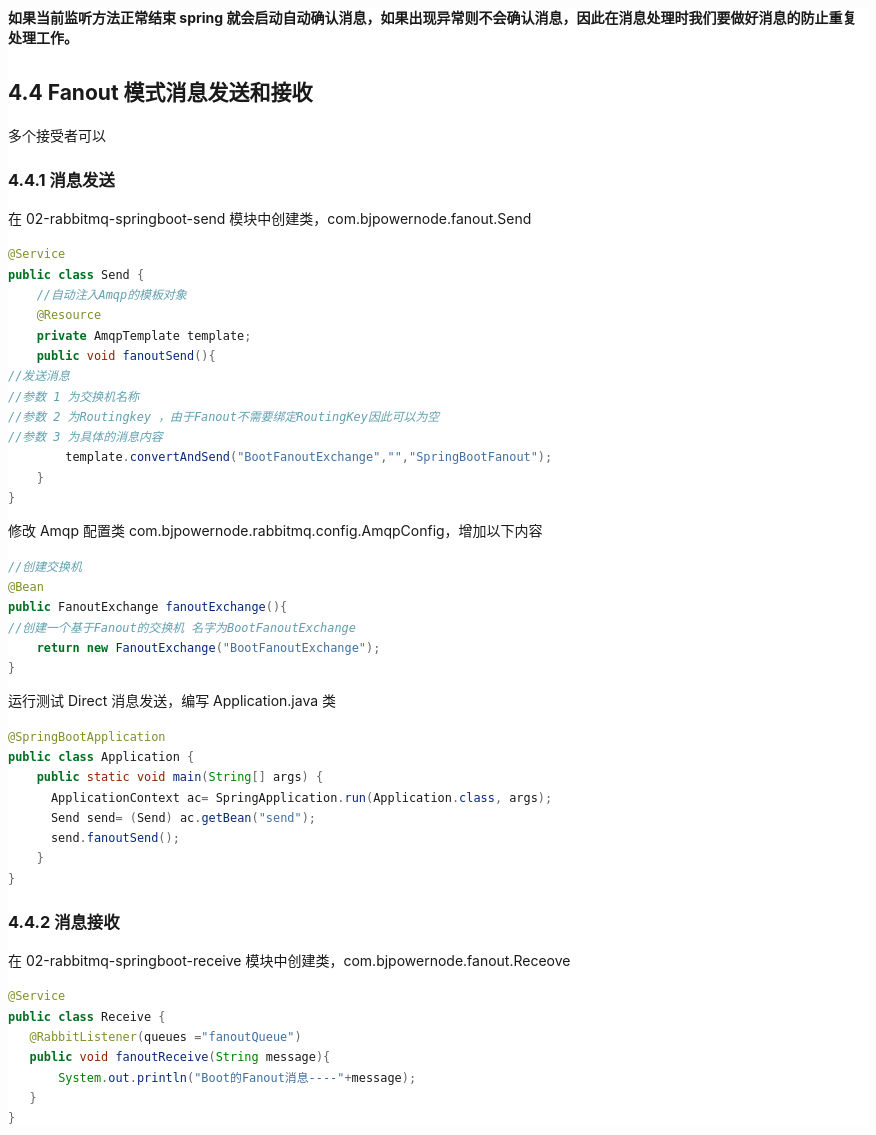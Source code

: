 **如果当前监听方法正常结束 spring 就会启动自动确认消息，如果出现异常则不会确认消息，因此在消息处理时我们要做好消息的防止重复处理工作。**

## 4.4 Fanout 模式消息发送和接收

多个接受者可以

### 4.4.1 消息发送

在 02-rabbitmq-springboot-send 模块中创建类，com.bjpowernode.fanout.Send

```java
@Service
public class Send {
    //自动注入Amqp的模板对象
    @Resource
    private AmqpTemplate template;
    public void fanoutSend(){
//发送消息
//参数 1 为交换机名称
//参数 2 为Routingkey ，由于Fanout不需要绑定RoutingKey因此可以为空
//参数 3 为具体的消息内容
        template.convertAndSend("BootFanoutExchange","","SpringBootFanout");
    }
}
```

修改 Amqp 配置类 com.bjpowernode.rabbitmq.config.AmqpConfig，增加以下内容

```java
//创建交换机
@Bean
public FanoutExchange fanoutExchange(){
//创建一个基于Fanout的交换机 名字为BootFanoutExchange
    return new FanoutExchange("BootFanoutExchange");
}
```

运行测试 Direct 消息发送，编写 Application.java 类

```java
@SpringBootApplication
public class Application {
    public static void main(String[] args) {
      ApplicationContext ac= SpringApplication.run(Application.class, args);
      Send send= (Send) ac.getBean("send");
      send.fanoutSend();
    }
}
```

### 4.4.2 消息接收

在 02-rabbitmq-springboot-receive 模块中创建类，com.bjpowernode.fanout.Receove

```java
@Service
public class Receive {
   @RabbitListener(queues ="fanoutQueue")
   public void fanoutReceive(String message){
       System.out.println("Boot的Fanout消息----"+message);
   }
}
```
